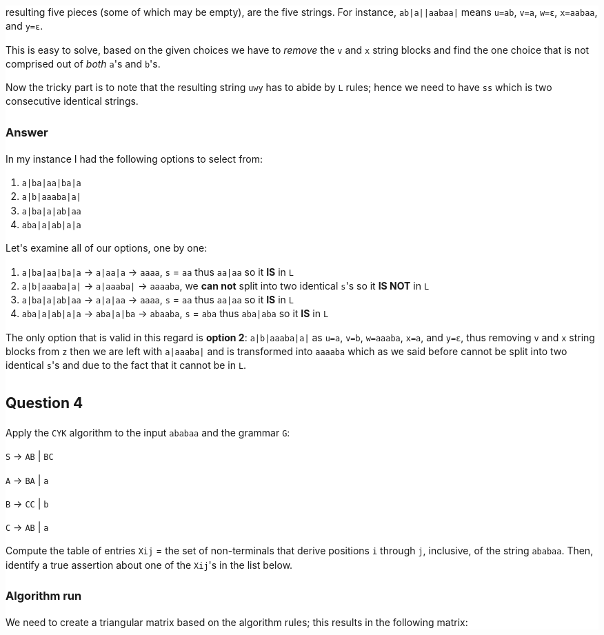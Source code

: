 resulting five pieces (some of which may be empty), are the five strings. For instance, `ab|a||aabaa|` 
means `u=ab`, `v=a`, `w=ε`, `x=aabaa`, and `y=ε`.

This is easy to solve, based on the given choices we have to *remove* the `v` and `x` string blocks and find
the one choice that is not comprised out of *both* `a`'s and `b`'s.

Now the tricky part is to note that the resulting string `uwy` has to abide by `L` rules; hence we need to have 
`ss` which is two consecutive identical strings.

### Answer

In my instance I had the following options to select from:

 1. `a|ba|aa|ba|a`
 2. `a|b|aaaba|a|`
 3. `a|ba|a|ab|aa`
 4. `aba|a|ab|a|a`
 
Let's examine all of our options, one by one:

 1. `a|ba|aa|ba|a` → `a|aa|a` → `aaaa`, `s` = `aa` thus `aa|aa` so it **IS** in `L`
 2. `a|b|aaaba|a|` → `a|aaaba|` → `aaaaba`, we **can not** split into two identical `s`'s so it **IS NOT** in `L` 
 3. `a|ba|a|ab|aa` → `a|a|aa` → `aaaa`, `s` = `aa` thus `aa|aa` so it **IS** in `L`
 4. `aba|a|ab|a|a` → `aba|a|ba` → `abaaba`, `s` = `aba` thus `aba|aba` so it **IS** in `L`
 
The only option that is valid in this regard is **option 2**: `a|b|aaaba|a|` as `u=a`, `v=b`, `w=aaaba`, `x=a`, 
and `y=ε`, thus removing `v` and `x` string blocks from `z` then we are left with `a|aaaba|` and is 
transformed into `aaaaba` which as we said before cannot be split into two identical `s`'s and due 
to the fact that it cannot be in `L`.

## Question 4

Apply the `CYK` algorithm to the input `ababaa` and the grammar `G`:

 `S` → `AB` | `BC`

 `A` → `BA` | `a`

 `B` → `CC` | `b`

 `C` → `AB` | `a`
 
Compute the table of entries `Xij` = the set of non-terminals that derive positions `i` through `j`, 
inclusive, of the string `ababaa`. Then, identify a true assertion about one of the `Xij`'s in the 
list below. 

### Algorithm run

We need to create a triangular matrix based on the algorithm rules; this results in the following matrix:
